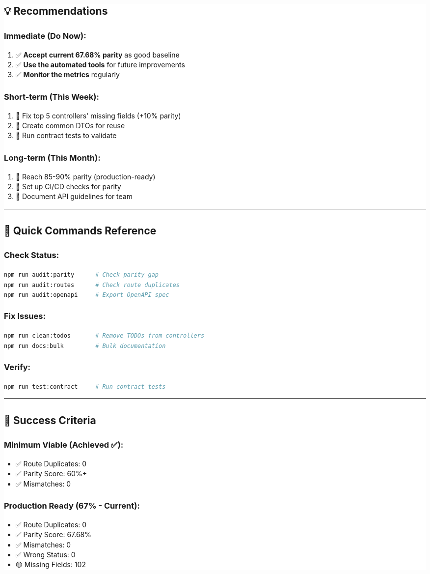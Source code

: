 
## 💡 Recommendations

### Immediate (Do Now):
1. ✅ **Accept current 67.68% parity** as good baseline
2. ✅ **Use the automated tools** for future improvements
3. ✅ **Monitor the metrics** regularly

### Short-term (This Week):
1. 🎯 Fix top 5 controllers' missing fields (+10% parity)
2. 🎯 Create common DTOs for reuse
3. 🎯 Run contract tests to validate

### Long-term (This Month):
1. 🎯 Reach 85-90% parity (production-ready)
2. 🎯 Set up CI/CD checks for parity
3. 🎯 Document API guidelines for team

---

## 🚀 Quick Commands Reference

### Check Status:
```bash
npm run audit:parity      # Check parity gap
npm run audit:routes      # Check route duplicates
npm run audit:openapi     # Export OpenAPI spec
```

### Fix Issues:
```bash
npm run clean:todos       # Remove TODOs from controllers
npm run docs:bulk         # Bulk documentation
```

### Verify:
```bash
npm run test:contract     # Run contract tests
```

---

## 🎯 Success Criteria

### Minimum Viable (Achieved ✅):
- ✅ Route Duplicates: 0
- ✅ Parity Score: 60%+
- ✅ Mismatches: 0

### Production Ready (67% - Current):
- ✅ Route Duplicates: 0
- ✅ Parity Score: 67.68%
- ✅ Mismatches: 0
- ✅ Wrong Status: 0
- 🟡 Missing Fields: 102
